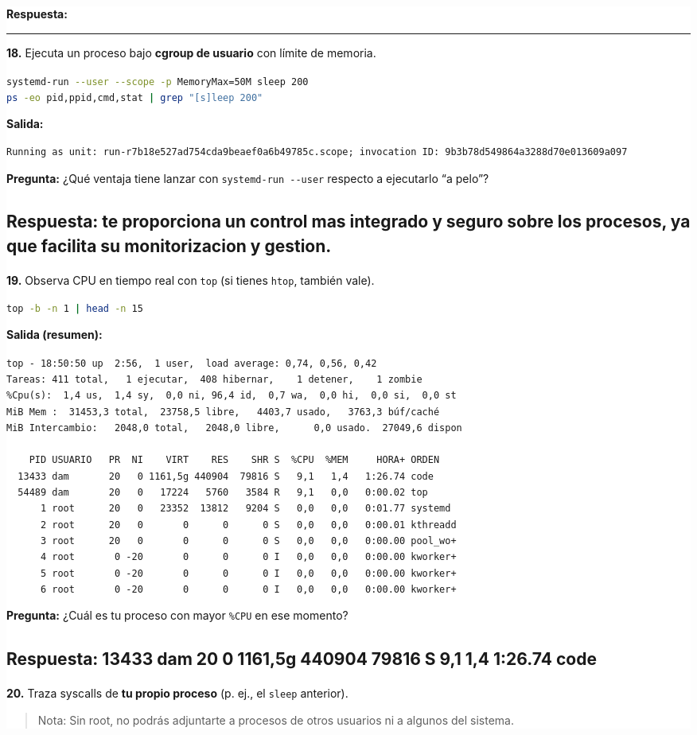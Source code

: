 **Respuesta:**

---

**18.** Ejecuta un proceso bajo **cgroup de usuario** con límite de memoria.

```bash
systemd-run --user --scope -p MemoryMax=50M sleep 200
ps -eo pid,ppid,cmd,stat | grep "[s]leep 200"
```

**Salida:**

```text
Running as unit: run-r7b18e527ad754cda9beaef0a6b49785c.scope; invocation ID: 9b3b78d549864a3288d70e013609a097

```
**Pregunta:** ¿Qué ventaja tiene lanzar con `systemd-run --user` respecto a ejecutarlo “a pelo”?  

**Respuesta:**
te proporciona un control mas integrado y seguro sobre los procesos, ya que facilita su monitorizacion y gestion.
---

**19.** Observa CPU en tiempo real con `top` (si tienes `htop`, también vale).

```bash
top -b -n 1 | head -n 15
```
**Salida (resumen):**

```bashs
top - 18:50:50 up  2:56,  1 user,  load average: 0,74, 0,56, 0,42
Tareas: 411 total,   1 ejecutar,  408 hibernar,    1 detener,    1 zombie
%Cpu(s):  1,4 us,  1,4 sy,  0,0 ni, 96,4 id,  0,7 wa,  0,0 hi,  0,0 si,  0,0 st 
MiB Mem :  31453,3 total,  23758,5 libre,   4403,7 usado,   3763,3 búf/caché    
MiB Intercambio:   2048,0 total,   2048,0 libre,      0,0 usado.  27049,6 dispon

    PID USUARIO   PR  NI    VIRT    RES    SHR S  %CPU  %MEM     HORA+ ORDEN
  13433 dam       20   0 1161,5g 440904  79816 S   9,1   1,4   1:26.74 code
  54489 dam       20   0   17224   5760   3584 R   9,1   0,0   0:00.02 top
      1 root      20   0   23352  13812   9204 S   0,0   0,0   0:01.77 systemd
      2 root      20   0       0      0      0 S   0,0   0,0   0:00.01 kthreadd
      3 root      20   0       0      0      0 S   0,0   0,0   0:00.00 pool_wo+
      4 root       0 -20       0      0      0 I   0,0   0,0   0:00.00 kworker+
      5 root       0 -20       0      0      0 I   0,0   0,0   0:00.00 kworker+
      6 root       0 -20       0      0      0 I   0,0   0,0   0:00.00 kworker+

```
**Pregunta:** ¿Cuál es tu proceso con mayor `%CPU` en ese momento?  

**Respuesta:**
 13433 dam       20   0 1161,5g 440904  79816 S   9,1   1,4   1:26.74 code
---

**20.** Traza syscalls de **tu propio proceso** (p. ej., el `sleep` anterior).
> Nota: Sin root, no podrás adjuntarte a procesos de otros usuarios ni a algunos del sistema.
